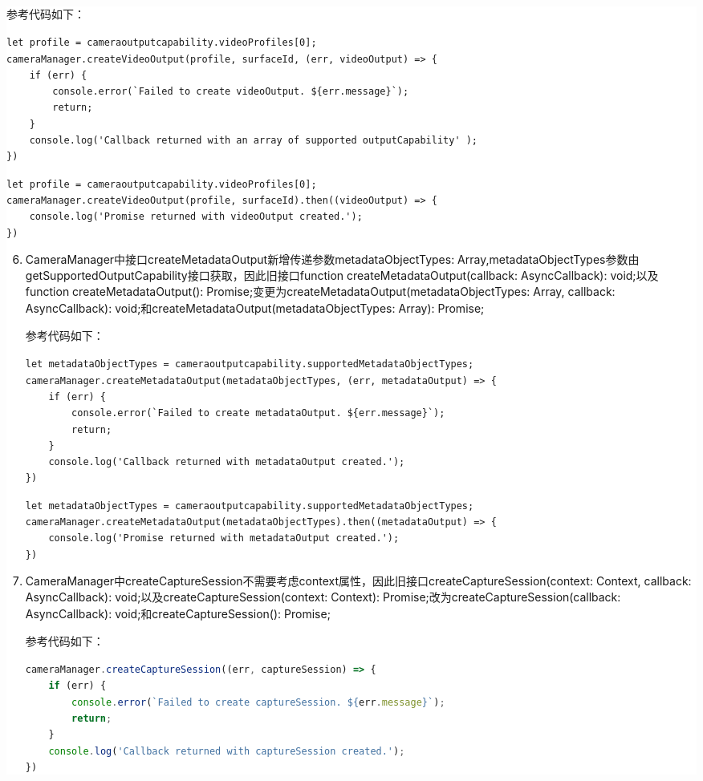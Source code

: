    参考代码如下：

   ```
   let profile = cameraoutputcapability.videoProfiles[0];
   cameraManager.createVideoOutput(profile, surfaceId, (err, videoOutput) => {
       if (err) {
           console.error(`Failed to create videoOutput. ${err.message}`);
           return;
       }
       console.log('Callback returned with an array of supported outputCapability' );
   })
   ```

   ```
   let profile = cameraoutputcapability.videoProfiles[0];
   cameraManager.createVideoOutput(profile, surfaceId).then((videoOutput) => {
       console.log('Promise returned with videoOutput created.');
   })
   ```

6. CameraManager中接口createMetadataOutput新增传递参数metadataObjectTypes: Array<MetadataObjectType>,metadataObjectTypes参数由getSupportedOutputCapability接口获取，因此旧接口function createMetadataOutput(callback: AsyncCallback<MetadataOutput>): void;以及function createMetadataOutput(): Promise<MetadataOutput>;变更为createMetadataOutput(metadataObjectTypes: Array<MetadataObjectType>, callback: AsyncCallback<MetadataOutput>): void;和createMetadataOutput(metadataObjectTypes: Array<MetadataObjectType>): Promise<MetadataOutput>;

   参考代码如下：

   ```
   let metadataObjectTypes = cameraoutputcapability.supportedMetadataObjectTypes;
   cameraManager.createMetadataOutput(metadataObjectTypes, (err, metadataOutput) => {
       if (err) {
           console.error(`Failed to create metadataOutput. ${err.message}`);
           return;
       }
       console.log('Callback returned with metadataOutput created.');
   })
   ```

   ```
   let metadataObjectTypes = cameraoutputcapability.supportedMetadataObjectTypes;
   cameraManager.createMetadataOutput(metadataObjectTypes).then((metadataOutput) => {
       console.log('Promise returned with metadataOutput created.');
   })
   ```
   
7. CameraManager中createCaptureSession不需要考虑context属性，因此旧接口createCaptureSession(context: Context, callback: AsyncCallback<CaptureSession>): void;以及createCaptureSession(context: Context): Promise<CaptureSession>;改为createCaptureSession(callback: AsyncCallback<CaptureSession>): void;和createCaptureSession(): Promise<CaptureSession>;

   参考代码如下：

   ```typescript
   cameraManager.createCaptureSession((err, captureSession) => {
       if (err) {
           console.error(`Failed to create captureSession. ${err.message}`);
           return;
       }
       console.log('Callback returned with captureSession created.');
   })
   ```
